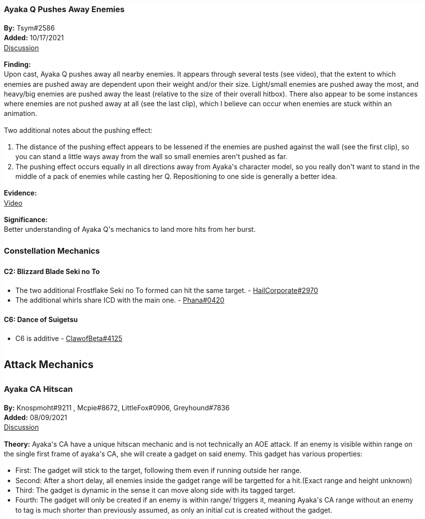 ### Ayaka Q Pushes Away Enemies  

**By:** Tsym#2586  
**Added:** 10/17/2021  
[Discussion](https://tickettool.xyz/direct?url=https://cdn.discordapp.com/attachments/890817514794266664/899133874968354866/transcript-ayaka-q-pushing-away-enemies-of-different-weights.html)  

**Finding:**  
Upon cast, Ayaka Q pushes away all nearby enemies. It appears through several tests (see video), that the extent to which enemies are pushed away are dependent upon their weight and/or their size. Light/small enemies are pushed away the most, and heavy/big enemies are pushed away the least (relative to the size of their overall hitbox). There also appear to be some instances where enemies are not pushed away at all (see the last clip), which I believe can occur when enemies are stuck within an animation.

Two additional notes about the pushing effect:  
1) The distance of the pushing effect appears to be lessened if the enemies are pushed against the wall (see the first clip), so you can stand a little ways away from the wall so small enemies aren't pushed as far.  
2) The pushing effect occurs equally in all directions away from Ayaka's character model, so you really don't want to stand in the middle of a pack of enemies while casting her Q. Repositioning to one side is generally a better idea.

**Evidence:**  
[Video](https://www.youtube.com/watch?v=oFTAa9vMehw)  

**Significance:**  
Better understanding of Ayaka Q's mechanics to land more hits from her burst. 

### Constellation Mechanics

#### C2: Blizzard Blade Seki no To

* The two additional Frostflake Seki no To formed can hit the same target. - [HailCorporate#2970](https://imgur.com/a/nlOHZBU)
* The additional whirls share ICD with the main one. - [Phana#0420](https://imgur.com/a/NPQFhPn)

#### C6: Dance of Suigetsu

* C6 is additive - [ClawofBeta#4125](https://cdn.discordapp.com/attachments/866109693101211648/867518314337927239/unknown.png)

## Attack Mechanics

### Ayaka CA Hitscan  

**By:** Knospmoht\#9211 , Mcpie\#8672, LittleFox\#0906, Greyhound\#7836  
**Added:** 08/09/2021  
[Discussion](https://tickettool.xyz/direct?url=https://cdn.discordapp.com/attachments/870326929893515314/874088594778771476/transcript-ayaka-hitscan-ca.html)  

**Theory:** Ayaka's CA have a unique hitscan mechanic and is not technically an AOE attack. If an enemy is visible within range on the single first frame of ayaka's CA, she will create a gadget on said enemy. This gadget has various properties:  
* First: The gadget will stick to the target, following them even if running outside her range.
* Second: After a short delay, all enemies inside the gadget range will be targetted for a hit.(Exact range and height unknown)
* Third: The gadget is dynamic in the sense it can move along side with its tagged target. 
* Fourth: The gadget will only be created if an enemy is within range/ triggers it, meaning Ayaka's CA range without an enemy to tag is much shorter than previously assumed, as only an initial cut is created without the gadget.
